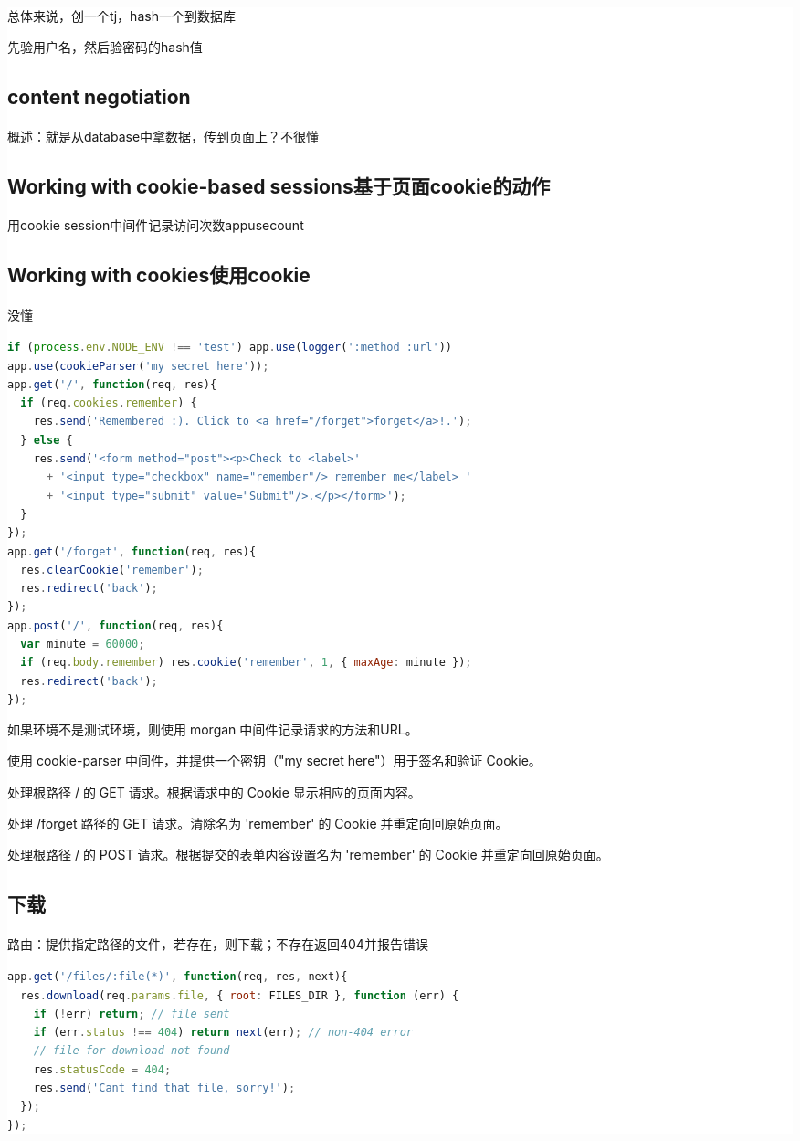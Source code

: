 总体来说，创一个tj，hash一个到数据库

先验用户名，然后验密码的hash值

## content negotiation

概述：就是从database中拿数据，传到页面上？不很懂

## Working with cookie-based sessions基于页面cookie的动作

用cookie session中间件记录访问次数appusecount

## Working with cookies使用cookie

没懂

```js
if (process.env.NODE_ENV !== 'test') app.use(logger(':method :url'))
app.use(cookieParser('my secret here'));
app.get('/', function(req, res){
  if (req.cookies.remember) {
    res.send('Remembered :). Click to <a href="/forget">forget</a>!.');
  } else {
    res.send('<form method="post"><p>Check to <label>'
      + '<input type="checkbox" name="remember"/> remember me</label> '
      + '<input type="submit" value="Submit"/>.</p></form>');
  }
});
app.get('/forget', function(req, res){
  res.clearCookie('remember');
  res.redirect('back');
});
app.post('/', function(req, res){
  var minute = 60000;
  if (req.body.remember) res.cookie('remember', 1, { maxAge: minute });
  res.redirect('back');
});
```

如果环境不是测试环境，则使用 morgan 中间件记录请求的方法和URL。

使用 cookie-parser 中间件，并提供一个密钥（"my secret here"）用于签名和验证 Cookie。

处理根路径 / 的 GET 请求。根据请求中的 Cookie 显示相应的页面内容。

处理 /forget 路径的 GET 请求。清除名为 'remember' 的 Cookie 并重定向回原始页面。

处理根路径 / 的 POST 请求。根据提交的表单内容设置名为 'remember' 的 Cookie 并重定向回原始页面。

## 下载

路由：提供指定路径的文件，若存在，则下载；不存在返回404并报告错误

```js
app.get('/files/:file(*)', function(req, res, next){
  res.download(req.params.file, { root: FILES_DIR }, function (err) {
    if (!err) return; // file sent
    if (err.status !== 404) return next(err); // non-404 error
    // file for download not found
    res.statusCode = 404;
    res.send('Cant find that file, sorry!');
  });
});
```
